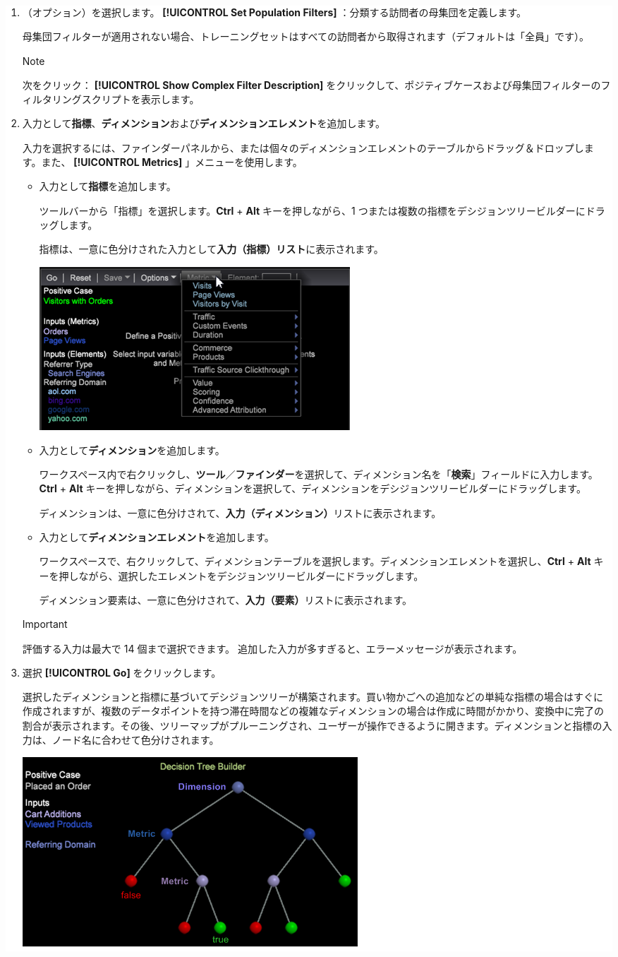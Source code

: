 1. （オプション）を選択します。 **[!UICONTROL Set Population Filters]** ：分類する訪問者の母集団を定義します。

   母集団フィルターが適用されない場合、トレーニングセットはすべての訪問者から取得されます（デフォルトは「全員」です）。

   >[!NOTE]
   >
   >次をクリック： **[!UICONTROL Show Complex Filter Description]** をクリックして、ポジティブケースおよび母集団フィルターのフィルタリングスクリプトを表示します。

1. 入力として&#x200B;**指標**、**ディメンション**&#x200B;および&#x200B;**ディメンションエレメント**&#x200B;を追加します。

   入力を選択するには、ファインダーパネルから、または個々のディメンションエレメントのテーブルからドラッグ＆ドロップします。また、 **[!UICONTROL Metrics]** 」メニューを使用します。

   * 入力として&#x200B;**指標**&#x200B;を追加します。

      ツールバーから「指標」を選択します。**Ctrl** + **Alt** キーを押しながら、1 つまたは複数の指標をデシジョンツリービルダーにドラッグします。

      指標は、一意に色分けされた入力として&#x200B;**入力（指標）リスト**&#x200B;に表示されます。

      ![](assets/decision_tree_add_Metrics_inputs.png)

   * 入力として&#x200B;**ディメンション**&#x200B;を追加します。

      ワークスペース内で右クリックし、**ツール**／**ファインダー**&#x200B;を選択して、ディメンション名を「**検索**」フィールドに入力します。 **Ctrl** + **Alt** キーを押しながら、ディメンションを選択して、ディメンションをデシジョンツリービルダーにドラッグします。

      ディメンションは、一意に色分けされて、**入力（ディメンション）**&#x200B;リストに表示されます。

   * 入力として&#x200B;**ディメンションエレメント**&#x200B;を追加します。

      ワークスペースで、右クリックして、ディメンションテーブルを選択します。ディメンションエレメントを選択し、**Ctrl** + **Alt** キーを押しながら、選択したエレメントをデシジョンツリービルダーにドラッグします。

      ディメンション要素は、一意に色分けされて、**入力（要素）**&#x200B;リストに表示されます。
   >[!IMPORTANT]
   >
   >評価する入力は最大で 14 個まで選択できます。 追加した入力が多すぎると、エラーメッセージが表示されます。

1. 選択 **[!UICONTROL Go]** をクリックします。

   選択したディメンションと指標に基づいてデシジョンツリーが構築されます。買い物かごへの追加などの単純な指標の場合はすぐに作成されますが、複数のデータポイントを持つ滞在時間などの複雑なディメンションの場合は作成に時間がかかり、変換中に完了の割合が表示されます。その後、ツリーマップがプルーニングされ、ユーザーが操作できるように開きます。ディメンションと指標の入力は、ノード名に合わせて色分けされます。

   ![](assets/decision_tree_builder.png)